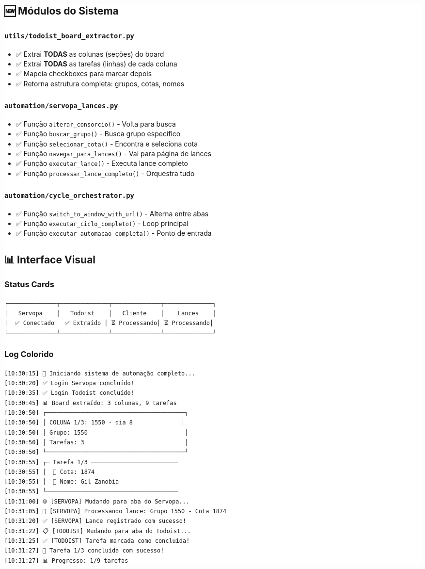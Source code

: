## 🆕 Módulos do Sistema

### `utils/todoist_board_extractor.py`
- ✅ Extrai **TODAS** as colunas (seções) do board
- ✅ Extrai **TODAS** as tarefas (linhas) de cada coluna
- ✅ Mapeia checkboxes para marcar depois
- ✅ Retorna estrutura completa: grupos, cotas, nomes

### `automation/servopa_lances.py`
- ✅ Função `alterar_consorcio()` - Volta para busca
- ✅ Função `buscar_grupo()` - Busca grupo específico
- ✅ Função `selecionar_cota()` - Encontra e seleciona cota
- ✅ Função `navegar_para_lances()` - Vai para página de lances
- ✅ Função `executar_lance()` - Executa lance completo
- ✅ Função `processar_lance_completo()` - Orquestra tudo

### `automation/cycle_orchestrator.py`
- ✅ Função `switch_to_window_with_url()` - Alterna entre abas
- ✅ Função `executar_ciclo_completo()` - Loop principal
- ✅ Função `executar_automacao_completa()` - Ponto de entrada

## 📊 Interface Visual

### Status Cards
```
┌──────────────┬──────────────┬──────────────┬──────────────┐
│   Servopa    │   Todoist    │   Cliente    │    Lances    │
│  ✅ Conectado│  ✅ Extraído │ ⏳ Processando│ ⏳ Processando│
└──────────────┴──────────────┴──────────────┴──────────────┘
```

### Log Colorido
```
[10:30:15] 🚀 Iniciando sistema de automação completo...
[10:30:20] ✅ Login Servopa concluído!
[10:30:35] ✅ Login Todoist concluído!
[10:30:45] 📊 Board extraído: 3 colunas, 9 tarefas
[10:30:50] ┌────────────────────────────────────────┐
[10:30:50] │ COLUNA 1/3: 1550 - dia 8              │
[10:30:50] │ Grupo: 1550                            │
[10:30:50] │ Tarefas: 3                             │
[10:30:50] └────────────────────────────────────────┘
[10:30:55] ┌─ Tarefa 1/3 ─────────────────────────
[10:30:55] │  📝 Cota: 1874
[10:30:55] │  👤 Nome: Gil Zanobia
[10:30:55] └──────────────────────────────────────
[10:31:00] 🌐 [SERVOPA] Mudando para aba do Servopa...
[10:31:05] 🎯 [SERVOPA] Processando lance: Grupo 1550 - Cota 1874
[10:31:20] ✅ [SERVOPA] Lance registrado com sucesso!
[10:31:22] 📋 [TODOIST] Mudando para aba do Todoist...
[10:31:25] ✅ [TODOIST] Tarefa marcada como concluída!
[10:31:27] 🎉 Tarefa 1/3 concluída com sucesso!
[10:31:27] 📊 Progresso: 1/9 tarefas
```
